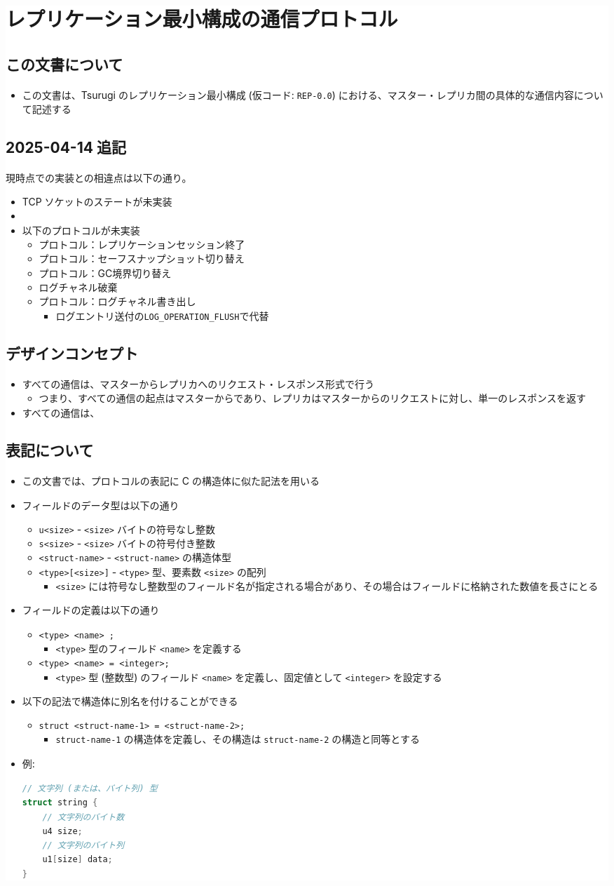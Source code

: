 # レプリケーション最小構成の通信プロトコル

## この文書について

* この文書は、Tsurugi のレプリケーション最小構成 (仮コード: `REP-0.0`) における、マスター・レプリカ間の具体的な通信内容について記述する

## 2025-04-14 追記

現時点での実装との相違点は以下の通り。

* TCP ソケットのステートが未実装
* 
* 以下のプロトコルが未実装
  * プロトコル：レプリケーションセッション終了
  * プロトコル：セーフスナップショット切り替え
  * プロトコル：GC境界切り替え
  * ログチャネル破棄
  * プロトコル：ログチャネル書き出し
    * ログエントリ送付の`LOG_OPERATION_FLUSH`で代替

## デザインコンセプト

* すべての通信は、マスターからレプリカへのリクエスト・レスポンス形式で行う
  * つまり、すべての通信の起点はマスターからであり、レプリカはマスターからのリクエストに対し、単一のレスポンスを返す
* すべての通信は、

## 表記について

* この文書では、プロトコルの表記に C の構造体に似た記法を用いる
* フィールドのデータ型は以下の通り
  * `u<size>` - `<size>` バイトの符号なし整数
  * `s<size>` - `<size>` バイトの符号付き整数
  * `<struct-name>` - `<struct-name>` の構造体型
  * `<type>[<size>]` - `<type>` 型、要素数 `<size>` の配列
    * `<size>` には符号なし整数型のフィールド名が指定される場合があり、その場合はフィールドに格納された数値を長さにとる
* フィールドの定義は以下の通り
  * `<type> <name> ;`
    * `<type>` 型のフィールド `<name>` を定義する
  * `<type> <name> = <integer>;`
    * `<type>` 型 (整数型) のフィールド `<name>` を定義し、固定値として `<integer>` を設定する
* 以下の記法で構造体に別名を付けることができる
  * `struct <struct-name-1> = <struct-name-2>;`
    * `struct-name-1` の構造体を定義し、その構造は `struct-name-2` の構造と同等とする
* 例:

  ```c
  // 文字列 (または、バイト列) 型
  struct string {
      // 文字列のバイト数
      u4 size;
      // 文字列のバイト列
      u1[size] data;
  }
  ```
